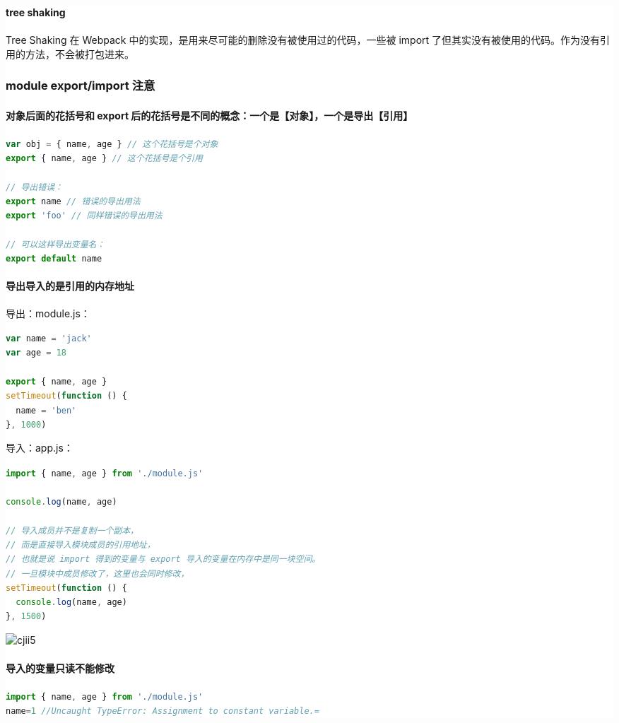 #### tree shaking

Tree Shaking 在 Webpack 中的实现，是用来尽可能的删除没有被使用过的代码，一些被 import 了但其实没有被使用的代码。作为没有引用的方法，不会被打包进来。

### module export/import 注意

#### 对象后面的花括号和 export 后的花括号是不同的概念：一个是【对象】，一个是导出【引用】

```javascript
var obj = { name, age } // 这个花括号是个对象
export { name, age } // 这个花括号是个引用

// 导出错误：
export name // 错误的导出用法
export 'foo' // 同样错误的导出用法

// 可以这样导出变量名：
export default name  
```

#### 导出导入的是引用的内存地址

导出：module.js：

```javascript
var name = 'jack'
var age = 18

export { name, age }  
setTimeout(function () {
  name = 'ben'
}, 1000)
```

导入：app.js：

```javascript
import { name, age } from './module.js'

console.log(name, age)

// 导入成员并不是复制一个副本，
// 而是直接导入模块成员的引用地址，
// 也就是说 import 得到的变量与 export 导入的变量在内存中是同一块空间。
// 一旦模块中成员修改了，这里也会同时修改，
setTimeout(function () {
  console.log(name, age)
}, 1500)
```

![cjii5](https://raw.githubusercontent.com/hacket/ObsidianOSS/master/obsidian/cjii5.webp)

#### 导入的变量只读不能修改

```javascript
import { name, age } from './module.js'
name=1 //Uncaught TypeError: Assignment to constant variable.=
```

